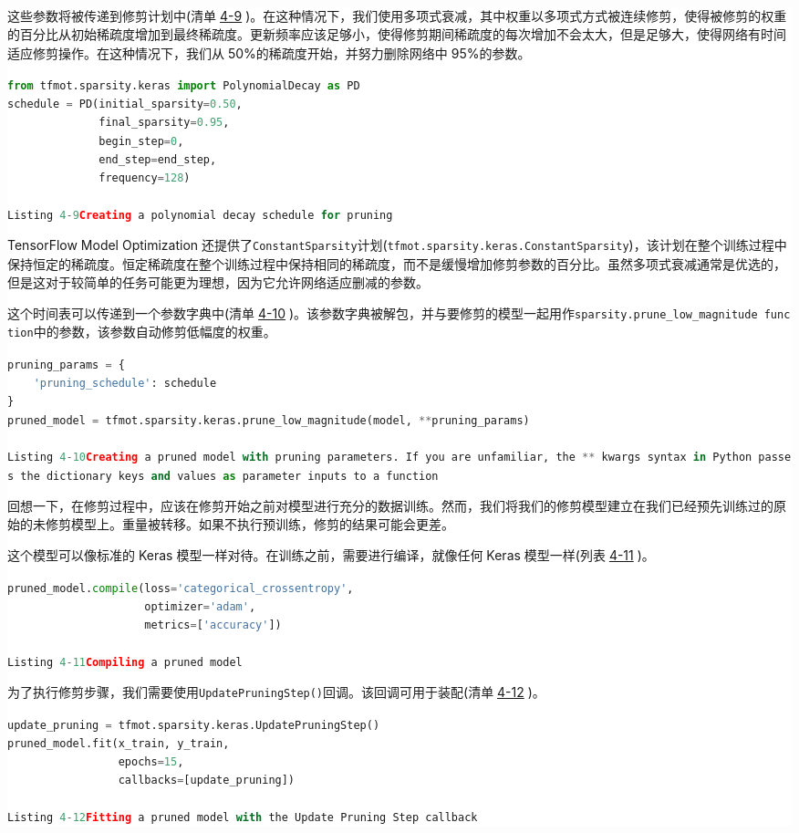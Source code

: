 这些参数将被传递到修剪计划中(清单 [4-9](#PC9) )。在这种情况下，我们使用多项式衰减，其中权重以多项式方式被连续修剪，使得被修剪的权重的百分比从初始稀疏度增加到最终稀疏度。更新频率应该足够小，使得修剪期间稀疏度的每次增加不会太大，但是足够大，使得网络有时间适应修剪操作。在这种情况下，我们从 50%的稀疏度开始，并努力删除网络中 95%的参数。

```py
from tfmot.sparsity.keras import PolynomialDecay as PD
schedule = PD(initial_sparsity=0.50,
              final_sparsity=0.95,
              begin_step=0,
              end_step=end_step,
              frequency=128)

Listing 4-9Creating a polynomial decay schedule for pruning

```

TensorFlow Model Optimization 还提供了`ConstantSparsity`计划(`tfmot.sparsity.keras.ConstantSparsity`)，该计划在整个训练过程中保持恒定的稀疏度。恒定稀疏度在整个训练过程中保持相同的稀疏度，而不是缓慢增加修剪参数的百分比。虽然多项式衰减通常是优选的，但是这对于较简单的任务可能更为理想，因为它允许网络适应删减的参数。

这个时间表可以传递到一个参数字典中(清单 [4-10](#PC10) )。该参数字典被解包，并与要修剪的模型一起用作`sparsity.prune_low_magnitude function`中的参数，该参数自动修剪低幅度的权重。

```py
pruning_params = {
    'pruning_schedule': schedule
}
pruned_model = tfmot.sparsity.keras.prune_low_magnitude(model, **pruning_params)

Listing 4-10Creating a pruned model with pruning parameters. If you are unfamiliar, the ** kwargs syntax in Python passes the dictionary keys and values as parameter inputs to a function

```

回想一下，在修剪过程中，应该在修剪开始之前对模型进行充分的数据训练。然而，我们将我们的修剪模型建立在我们已经预先训练过的原始的未修剪模型上。重量被转移。如果不执行预训练，修剪的结果可能会更差。

这个模型可以像标准的 Keras 模型一样对待。在训练之前，需要进行编译，就像任何 Keras 模型一样(列表 [4-11](#PC11) )。

```py
pruned_model.compile(loss='categorical_crossentropy',
                     optimizer='adam',
                     metrics=['accuracy'])

Listing 4-11Compiling a pruned model

```

为了执行修剪步骤，我们需要使用`UpdatePruningStep()`回调。该回调可用于装配(清单 [4-12](#PC12) )。

```py
update_pruning = tfmot.sparsity.keras.UpdatePruningStep()
pruned_model.fit(x_train, y_train,
                 epochs=15,
                 callbacks=[update_pruning])

Listing 4-12Fitting a pruned model with the Update Pruning Step callback

```
